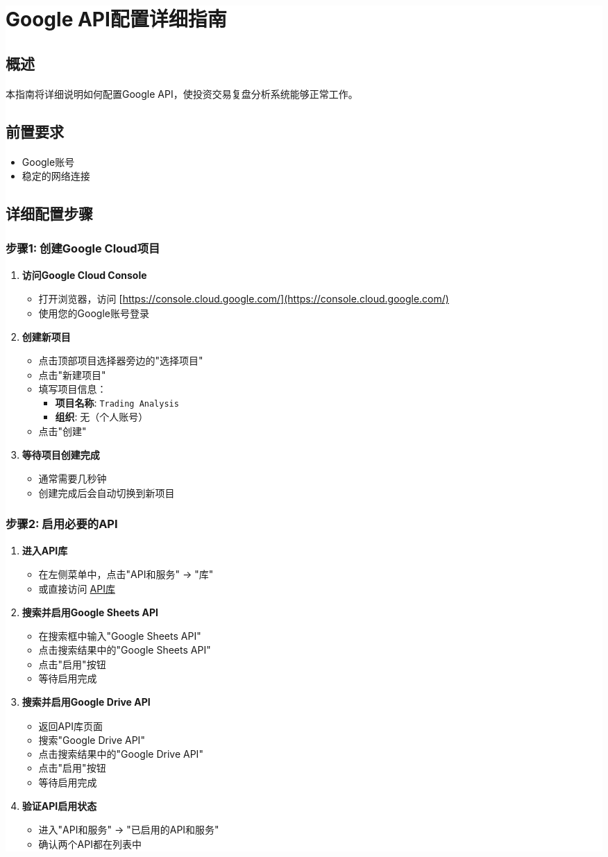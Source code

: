 # Google API配置详细指南

## 概述

本指南将详细说明如何配置Google API，使投资交易复盘分析系统能够正常工作。

## 前置要求

- Google账号
- 稳定的网络连接

## 详细配置步骤

### 步骤1: 创建Google Cloud项目

1. **访问Google Cloud Console**
   - 打开浏览器，访问 [https://console.cloud.google.com/](https://console.cloud.google.com/)
   - 使用您的Google账号登录

2. **创建新项目**
   - 点击顶部项目选择器旁边的"选择项目"
   - 点击"新建项目"
   - 填写项目信息：
     - **项目名称**: `Trading Analysis`
     - **组织**: 无（个人账号）
   - 点击"创建"

3. **等待项目创建完成**
   - 通常需要几秒钟
   - 创建完成后会自动切换到新项目

### 步骤2: 启用必要的API

1. **进入API库**
   - 在左侧菜单中，点击"API和服务" → "库"
   - 或直接访问 [API库](https://console.cloud.google.com/apis/library)

2. **搜索并启用Google Sheets API**
   - 在搜索框中输入"Google Sheets API"
   - 点击搜索结果中的"Google Sheets API"
   - 点击"启用"按钮
   - 等待启用完成

3. **搜索并启用Google Drive API**
   - 返回API库页面
   - 搜索"Google Drive API"
   - 点击搜索结果中的"Google Drive API"
   - 点击"启用"按钮
   - 等待启用完成

4. **验证API启用状态**
   - 进入"API和服务" → "已启用的API和服务"
   - 确认两个API都在列表中
